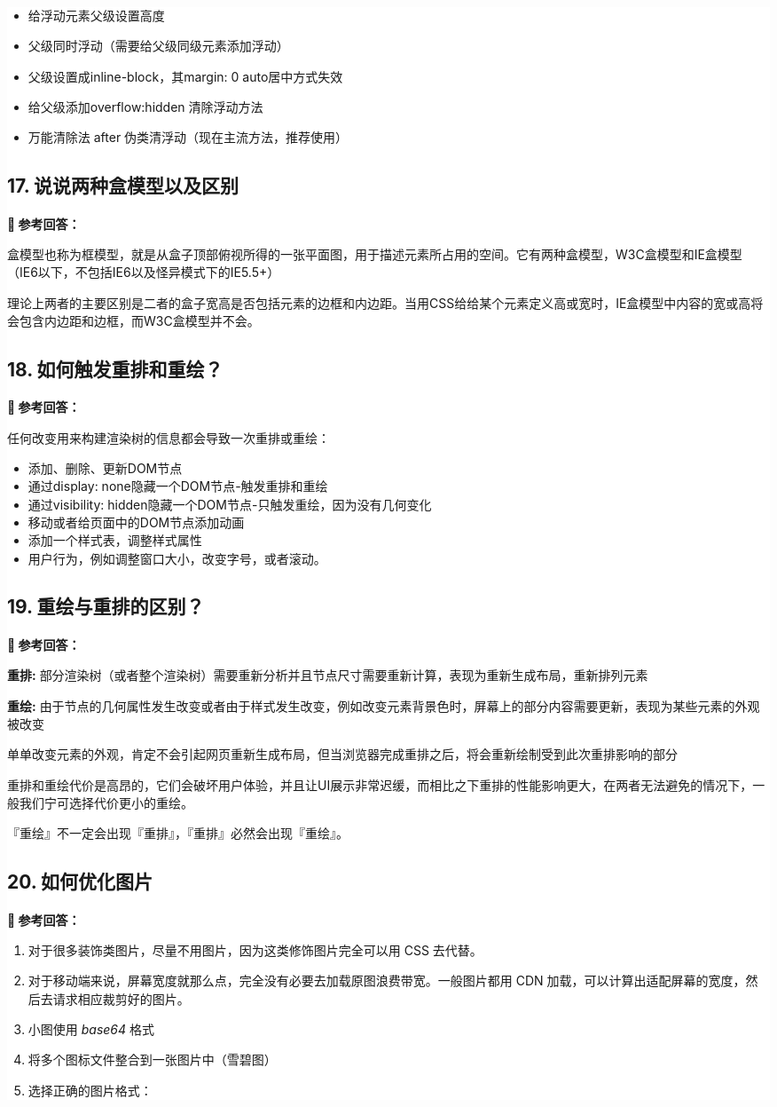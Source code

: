 *   给浮动元素父级设置高度
    
*   父级同时浮动（需要给父级同级元素添加浮动）
    
*   父级设置成inline-block，其margin: 0 auto居中方式失效
    
*   给父级添加overflow:hidden 清除浮动方法
    
*   万能清除法 after 伪类清浮动（现在主流方法，推荐使用）
    

## 17\. 说说两种盒模型以及区别

**📢 参考回答：**

盒模型也称为框模型，就是从盒子顶部俯视所得的一张平面图，用于描述元素所占用的空间。它有两种盒模型，W3C盒模型和IE盒模型（IE6以下，不包括IE6以及怪异模式下的IE5.5+）

理论上两者的主要区别是二者的盒子宽高是否包括元素的边框和内边距。当用CSS给给某个元素定义高或宽时，IE盒模型中内容的宽或高将会包含内边距和边框，而W3C盒模型并不会。

## 18\. 如何触发重排和重绘？

**📢 参考回答：**

任何改变用来构建渲染树的信息都会导致一次重排或重绘：

*   添加、删除、更新DOM节点
*   通过display: none隐藏一个DOM节点-触发重排和重绘
*   通过visibility: hidden隐藏一个DOM节点-只触发重绘，因为没有几何变化
*   移动或者给页面中的DOM节点添加动画
*   添加一个样式表，调整样式属性
*   用户行为，例如调整窗口大小，改变字号，或者滚动。

## 19\. 重绘与重排的区别？

**📢 参考回答：**

**重排:** 部分渲染树（或者整个渲染树）需要重新分析并且节点尺寸需要重新计算，表现为重新生成布局，重新排列元素

**重绘:** 由于节点的几何属性发生改变或者由于样式发生改变，例如改变元素背景色时，屏幕上的部分内容需要更新，表现为某些元素的外观被改变

单单改变元素的外观，肯定不会引起网页重新生成布局，但当浏览器完成重排之后，将会重新绘制受到此次重排影响的部分

重排和重绘代价是高昂的，它们会破坏用户体验，并且让UI展示非常迟缓，而相比之下重排的性能影响更大，在两者无法避免的情况下，一般我们宁可选择代价更小的重绘。

『重绘』不一定会出现『重排』，『重排』必然会出现『重绘』。

## 20\. 如何优化图片

**📢 参考回答：**

1.  对于很多装饰类图片，尽量不用图片，因为这类修饰图片完全可以用 CSS 去代替。
    
2.  对于移动端来说，屏幕宽度就那么点，完全没有必要去加载原图浪费带宽。一般图片都用 CDN 加载，可以计算出适配屏幕的宽度，然后去请求相应裁剪好的图片。
    
3.  小图使用 _base64_ 格式
    
4.  将多个图标文件整合到一张图片中（雪碧图）
    
5.  选择正确的图片格式：
    